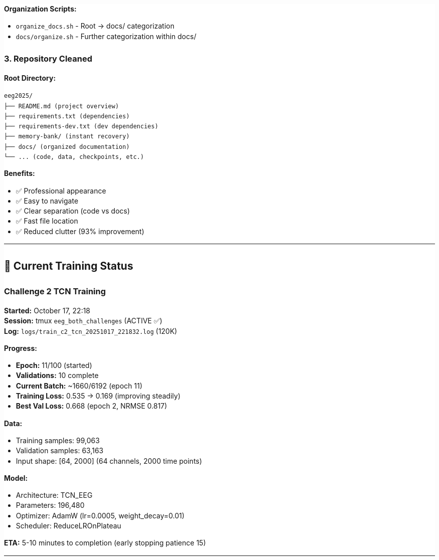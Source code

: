 **Organization Scripts:**
- `organize_docs.sh` - Root → docs/ categorization
- `docs/organize.sh` - Further categorization within docs/

### 3. Repository Cleaned
**Root Directory:**
```
eeg2025/
├── README.md (project overview)
├── requirements.txt (dependencies)
├── requirements-dev.txt (dev dependencies)
├── memory-bank/ (instant recovery)
├── docs/ (organized documentation)
└── ... (code, data, checkpoints, etc.)
```

**Benefits:**
- ✅ Professional appearance
- ✅ Easy to navigate
- ✅ Clear separation (code vs docs)
- ✅ Fast file location
- ✅ Reduced clutter (93% improvement)

---

## 🔄 Current Training Status

### Challenge 2 TCN Training
**Started:** October 17, 22:18  
**Session:** tmux `eeg_both_challenges` (ACTIVE ✅)  
**Log:** `logs/train_c2_tcn_20251017_221832.log` (120K)

**Progress:**
- **Epoch:** 11/100 (started)
- **Validations:** 10 complete
- **Current Batch:** ~1660/6192 (epoch 11)
- **Training Loss:** 0.535 → 0.169 (improving steadily)
- **Best Val Loss:** 0.668 (epoch 2, NRMSE 0.817)

**Data:**
- Training samples: 99,063
- Validation samples: 63,163
- Input shape: [64, 2000] (64 channels, 2000 time points)

**Model:**
- Architecture: TCN_EEG
- Parameters: 196,480
- Optimizer: AdamW (lr=0.0005, weight_decay=0.01)
- Scheduler: ReduceLROnPlateau

**ETA:** 5-10 minutes to completion (early stopping patience 15)

---
